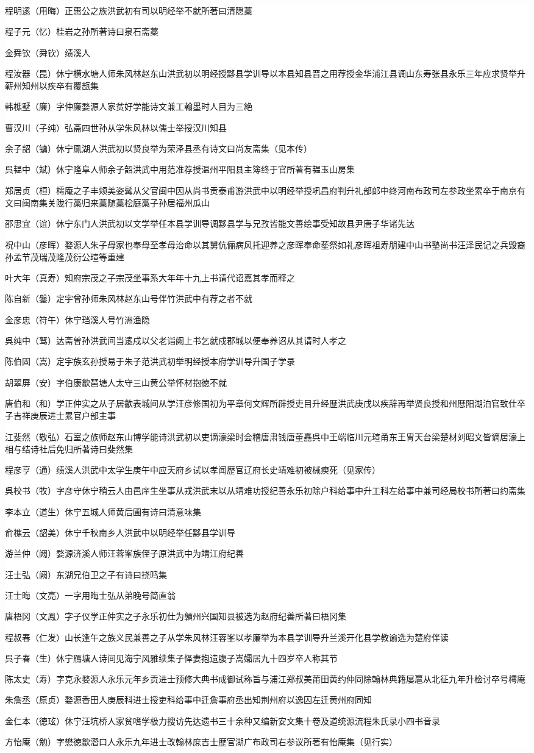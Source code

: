 程明逺（用晦）正惠公之族洪武初有司以明经举不就所著曰清隠藁  

程子元（忆）桂岩之孙所著诗曰泉石斋藁  

金舜钦（舜钦）绩溪人  

程汝器（昆）休宁横水塘人师朱风林赵东山洪武初以明经授黟县学训导以本县知县晋之用荐授金华浦江县调山东寿张县永乐三年应求贤举升蕲州知州以疾卒有覆瓿集  

韩樵墅（廉）字仲廉婺源人家贫好学能诗文兼工翰墨时人目为三絶  

曹汉川（子纯）弘斋四世孙从学朱风林以儒士举授汉川知县  

余子韶（镛）休宁鳯湖人洪武初以贤良举为荣泽县丞有诗文曰尚友斋集（见本传）  

呉韫中（斌）休宁隆阜人师余子韶洪武中用范准荐授温州平阳县主簿终于官所著有韫玉山房集  

郑居贞（桓）樗庵之子丰颊美姿髯从父官闽中因从尚书贡泰甫游洪武中以明经举授巩昌府判升礼部郎中终河南布政司左参政坐累卒于南京有文曰闽南集关陇行藁归来藁随藁桧庭藁子孙居福州瓜山  

邵思宜（谊）休宁东门人洪武初以文学举任本县学训导调黟县学与兄孜皆能文善绘事受知故县尹唐子华诸先达  

祝中山（彦晖）婺源人朱子母家也奉母至孝母治命以其舅伉俪病风托迎养之彦晖奉命塟祭如礼彦晖祖寿朋建中山书塾尚书汪泽民记之兵毁裔孙孟节茂瑞茂隆茂衍公瑄等重建  

叶大年（真寿）知府宗茂之子宗茂坐事系大年年十九上书请代诏嘉其孝而释之  

陈自新（鎜）定宇曾孙师朱风林赵东山号伴竹洪武中有荐之者不就  

金彦忠（符午）休宁珰溪人号竹洲渔隐  

呉纯中（驽）达斋曽孙洪武间当逺戍以父老诣阙上书乞就戍郡城以便奉养诏从其请时人孝之  

陈伯固（嵩）定宇族玄孙授易于朱子范洪武初举明经授本府学训导升国子学录  

胡翠屏（安）字伯康歙琶塘人太守三山黄公举怀材抱徳不就  

唐伯和（和）学正仲实之从子居歙表城间从学汪彦修国初为平章何文辉所辟授吏目升经歴洪武庚戌以疾辞再举贤良授和州厯阳湖泊官致仕卒子吉祥庚辰进士累官户部主事  

江斐然（敬弘）石室之族师赵东山博学能诗洪武初以吏谪濠梁时会稽唐肃钱唐董嚞呉中王端临川元瑄甬东王冑天台梁楚材刘昭文皆谪居濠上相与结诗社后免归所著诗曰斐然集  

程彦亨（通）绩溪人洪武中太学生庚午中应天府乡试以孝闻歴官辽府长史靖难初被械瘐死（见家传）  

呉校书（牧）字彦守休宁稍云人由邑庠生坐事从戎洪武末以从靖难功授纪善永乐初除户科给事中升工科左给事中兼司经局校书所著曰约斋集  

李本立（道生）休宁五城人师黄后圃有诗曰清意味集  

俞樵云（韶美）休宁千秋南乡人洪武中以明经举任黟县学训导  

游兰仲（阙）婺源济溪人师汪蓉峯族侄子原洪武中为靖江府纪善  

汪士弘（阙）东湖兄伯卫之子有诗曰挠鸣集  

汪士晦（文亮）一字用晦士弘从弟晚号简直翁  

唐梧冈（文鳯）字子仪学正仲实之子永乐初仕为贑州兴国知县被选为赵府纪善所著曰梧冈集  

程叔春（仁发）山长逢午之族义民兼善之子从学朱风林汪蓉峯以孝廉举为本县学训导升兰溪开化县学教谕选为楚府伴读  

呉子春（生）休宁鴈塘人诗间见海宁风雅续集子怿妻抱遗腹子嵩孀居九十四岁卒人称其节  

陈太史（寿）字克永婺源人永乐元年乡贡进士预修大典书成御试称旨与浦江郑叔美莆田黄约仲同除翰林典籍屡扈从北征九年升检讨卒号樗庵  

朱詹丞（原贞）婺源香田人庚辰科进士授吏科给事中迁詹事府丞出知荆州府以逸囚左迁黄州府同知  

金仁本（徳玹）休宁汪坑桥人家贫嗜学极力搜访先达遗书三十余种又编新安文集十卷及道统源流程朱氏录小四书音录  

方怡庵（勉）字懋徳歙濳口人永乐九年进士改翰林庶吉士歴官湖广布政司右参议所著有怡庵集（见行实）  
